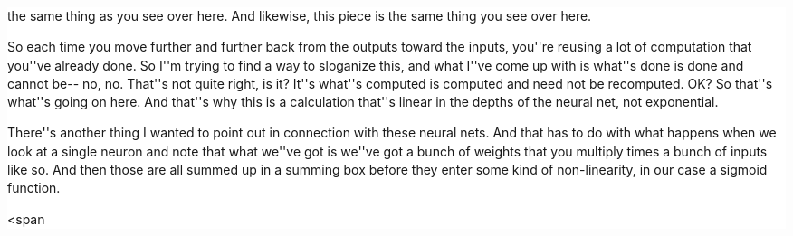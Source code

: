   <span m="268110">the</span> <span m="268200">same</span> <span m="268470">thing</span>
  <span m="269070">as</span> <span m="269230">you</span> <span m="269300">see</span>
  <span m="269490">over</span> <span m="269680">here.</span> <span m="272780">And</span>
  <span m="272890">likewise,</span> <span m="273380">this</span> <span m="273560">piece</span>
  <span m="277220">is</span> <span m="277350">the</span> <span m="277420">same</span>
  <span m="277710">thing</span> <span m="280670">you</span> <span m="280760">see</span>
  <span m="280940">over</span> <span m="281090">here.</span></p><p><span m="284630">So</span>
  <span m="284720">each</span> <span m="284940">time</span> <span m="285200">you</span>
  <span m="285290">move</span> <span m="285950">further</span> <span m="286300">and</span>
  <span m="286430">further</span> <span m="286730">back</span> <span m="287180">from</span>
  <span m="287330">the</span> <span m="287480">outputs</span> <span m="288000">toward</span>
  <span m="288220">the</span> <span m="288320">inputs,</span> <span m="289290">you''re</span>
  <span m="289480">reusing</span> <span m="290290">a</span> <span m="290390">lot</span>
  <span m="290560">of</span> <span m="290620">computation</span> <span m="291270">that</span>
  <span m="291380">you''ve</span> <span m="291520">already</span> <span m="291840">done.</span>
  <span m="294180">So</span> <span m="294340">I''m</span> <span m="294400">trying</span>
  <span m="294590">to</span> <span m="295020">find</span> <span m="295260">a</span>
  <span m="295300">way</span> <span m="295420">to</span> <span m="295500">sloganize</span>
  <span m="296290">this,</span> <span m="297250">and</span> <span m="297450">what</span>
  <span m="297710">I''ve</span> <span m="297840">come</span> <span m="298050">up</span>
  <span m="298220">with</span> <span m="298470">is</span> <span m="299630">what''s</span>
  <span m="300030">done</span> <span m="300660">is</span> <span m="300940">done</span>
  <span m="301710">and</span> <span m="301910">cannot</span> <span m="302280">be--</span>
  <span m="302930">no,</span> <span m="303070">no.</span> <span m="303260">That''s</span>
  <span m="303680">not</span> <span m="303890">quite</span> <span m="304110">right,</span>
  <span m="304290">is</span> <span m="304410">it?</span> <span m="305080">It''s</span>
  <span m="306280">what''s</span> <span m="306540">computed</span> <span m="307190">is</span>
  <span m="307380">computed</span> <span m="307675">and</span> <span m="307970">need</span>
  <span m="308260">not</span> <span m="308450">be</span> <span m="308610">recomputed.</span>
  <span m="310090">OK?</span> <span m="310930">So</span> <span m="311040">that''s</span>
  <span m="311190">what''s</span> <span m="311350">going</span> <span m="311540">on</span>
  <span m="311720">here.</span> <span m="312010">And</span> <span m="312110">that''s</span>
  <span m="312180">why</span> <span m="312360">this</span> <span m="312520">is</span>
  <span m="312710">a</span> <span m="313940">calculation</span> <span m="315200">that''s</span>
  <span m="316180">linear</span> <span m="316650">in</span> <span m="318850">the</span>
  <span m="318980">depths</span> <span m="319310">of</span> <span m="319410">the</span>
  <span m="319500">neural</span> <span m="319750">net,</span> <span m="320080">not</span>
  <span m="320410">exponential.</span></p><p><span m="322480">There''s</span> <span
  m="322640">another</span> <span m="322880">thing</span> <span m="323080">I</span>
  <span m="323130">wanted</span> <span m="323360">to</span> <span m="323420">point</span>
  <span m="323740">out</span> <span m="323910">in</span> <span m="323980">connection</span>
  <span m="324450">with</span> <span m="325980">these</span> <span m="326220">neural</span>
  <span m="326440">nets.</span> <span m="328970">And</span> <span m="329130">that</span>
  <span m="329250">has</span> <span m="329420">to</span> <span m="329510">do</span>
  <span m="329680">with</span> <span m="329910">what</span> <span m="330090">happens</span>
  <span m="330400">when</span> <span m="330490">we</span> <span m="330590">look</span>
  <span m="330770">at</span> <span m="330840">a</span> <span m="330880">single</span>
  <span m="331600">neuron</span> <span m="333130">and</span> <span m="333300">note</span>
  <span m="333500">that</span> <span m="333600">what</span> <span m="333730">we''ve</span>
  <span m="333880">got</span> <span m="334870">is</span> <span m="334980">we''ve</span>
  <span m="335110">got</span> <span m="335270">a</span> <span m="335310">bunch</span>
  <span m="335600">of</span> <span m="335690">weights</span> <span m="336920">that</span>
  <span m="337080">you</span> <span m="337170">multiply</span> <span m="337640">times</span>
  <span m="337920">a</span> <span m="337980">bunch</span> <span m="338210">of</span>
  <span m="338310">inputs</span> <span m="338770">like</span> <span m="338960">so.</span>
  <span m="346960">And</span> <span m="347100">then</span> <span m="347230">those</span>
  <span m="347460">are</span> <span m="347540">all</span> <span m="347810">summed</span>
  <span m="348160">up</span> <span m="348730">in</span> <span m="348830">a</span>
  <span m="348890">summing</span> <span m="349260">box</span> <span m="351390">before</span>
  <span m="351740">they</span> <span m="351890">enter</span> <span m="352230">some</span>
  <span m="352450">kind</span> <span m="353890">of</span> <span m="354020">non-linearity,</span>
  <span m="356160">in</span> <span m="356290">our</span> <span m="356420">case</span>
  <span m="357920">a</span> <span m="357990">sigmoid</span> <span m="358440">function.</span></p><p><span